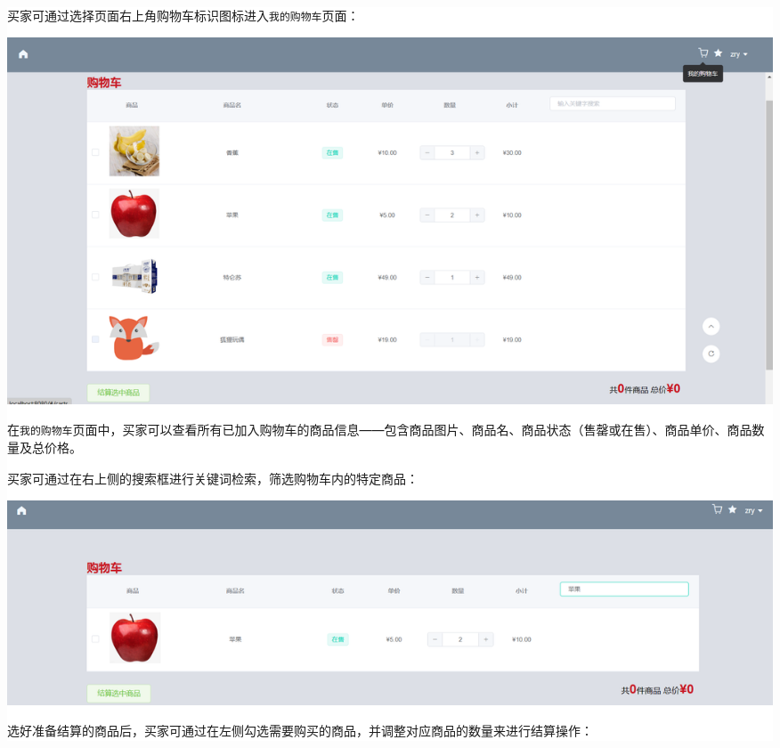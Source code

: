 买家可通过选择页面右上角购物车标识图标进入`我的购物车`页面：

![image-20221224150900776](实验总结报告_yjk/image-20221224150900776.png)

在`我的购物车`页面中，买家可以查看所有已加入购物车的商品信息——包含商品图片、商品名、商品状态（售罄或在售）、商品单价、商品数量及总价格。

买家可通过在右上侧的搜索框进行关键词检索，筛选购物车内的特定商品：

![image-20221224153407115](实验总结报告_yjk/image-20221224153407115.png)

选好准备结算的商品后，买家可通过在左侧勾选需要购买的商品，并调整对应商品的数量来进行结算操作：
